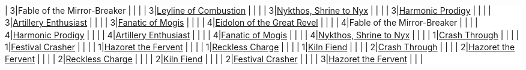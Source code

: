|                    3|Fable of the Mirror-Breaker                                                                              |                     |                                                                                                     |
|                    3|[Leyline of Combustion](http://gatherer.wizards.com/Pages/Card/Details.aspx?multiverseid=466902)         |                     |                                                                                                     |
|                    3|[Nykthos, Shrine to Nyx](http://gatherer.wizards.com/Pages/Card/Details.aspx?multiverseid=373713)        |                     |                                                                                                     |
|                    3|[Harmonic Prodigy](http://gatherer.wizards.com/Pages/Card/Details.aspx?multiverseid=522208)              |                     |                                                                                                     |
|                    3|[Artillery Enthusiast](http://gatherer.wizards.com/Pages/Card/Details.aspx?multiverseid=555189)          |                     |                                                                                                     |
|                    3|[Fanatic of Mogis](http://gatherer.wizards.com/Pages/Card/Details.aspx?multiverseid=373511)              |                     |                                                                                                     |
|                    4|[Eidolon of the Great Revel](http://gatherer.wizards.com/Pages/Card/Details.aspx?multiverseid=442117)    |                     |                                                                                                     |
|                    4|Fable of the Mirror-Breaker                                                                              |                     |                                                                                                     |
|                    4|[Harmonic Prodigy](http://gatherer.wizards.com/Pages/Card/Details.aspx?multiverseid=522208)              |                     |                                                                                                     |
|                    4|[Artillery Enthusiast](http://gatherer.wizards.com/Pages/Card/Details.aspx?multiverseid=555189)          |                     |                                                                                                     |
|                    4|[Fanatic of Mogis](http://gatherer.wizards.com/Pages/Card/Details.aspx?multiverseid=373511)              |                     |                                                                                                     |
|                    4|[Nykthos, Shrine to Nyx](http://gatherer.wizards.com/Pages/Card/Details.aspx?multiverseid=373713)        |                     |                                                                                                     |
|                    1|[Crash Through](http://gatherer.wizards.com/Pages/Card/Details.aspx?multiverseid=430777)                 |                     |                                                                                                     |
|                    1|[Festival Crasher](http://gatherer.wizards.com/Pages/Card/Details.aspx?multiverseid=534917)              |                     |                                                                                                     |
|                    1|[Hazoret the Fervent](http://gatherer.wizards.com/Pages/Card/Details.aspx?multiverseid=426838)           |                     |                                                                                                     |
|                    1|[Reckless Charge](http://gatherer.wizards.com/Pages/Card/Details.aspx?multiverseid=413686)               |                     |                                                                                                     |
|                    1|[Kiln Fiend](http://gatherer.wizards.com/Pages/Card/Details.aspx?multiverseid=416924)                    |                     |                                                                                                     |
|                    2|[Crash Through](http://gatherer.wizards.com/Pages/Card/Details.aspx?multiverseid=430777)                 |                     |                                                                                                     |
|                    2|[Hazoret the Fervent](http://gatherer.wizards.com/Pages/Card/Details.aspx?multiverseid=426838)           |                     |                                                                                                     |
|                    2|[Reckless Charge](http://gatherer.wizards.com/Pages/Card/Details.aspx?multiverseid=413686)               |                     |                                                                                                     |
|                    2|[Kiln Fiend](http://gatherer.wizards.com/Pages/Card/Details.aspx?multiverseid=416924)                    |                     |                                                                                                     |
|                    2|[Festival Crasher](http://gatherer.wizards.com/Pages/Card/Details.aspx?multiverseid=534917)              |                     |                                                                                                     |
|                    3|[Hazoret the Fervent](http://gatherer.wizards.com/Pages/Card/Details.aspx?multiverseid=426838)           |                     |                                                                                                     |